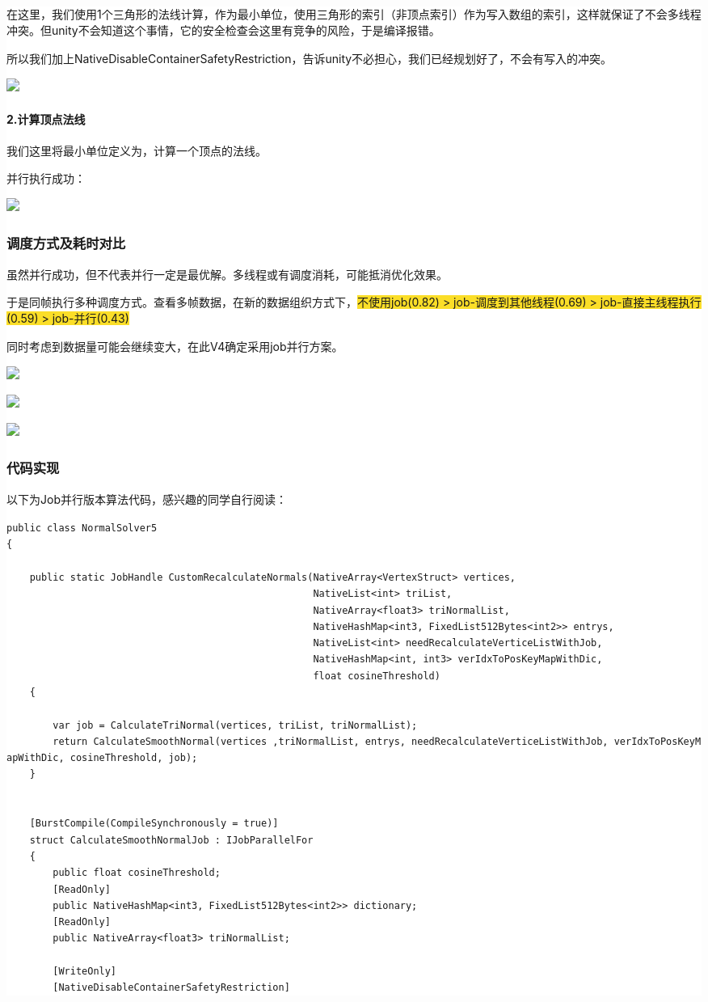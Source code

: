 在这里，我们使用1个三角形的法线计算，作为最小单位，使用三角形的索引（非顶点索引）作为写入数组的索引，这样就保证了不会多线程冲突。但unity不会知道这个事情，它的安全检查会这里有竞争的风险，于是编译报错。

所以我们加上NativeDisableContainerSafetyRestriction，告诉unity不必担心，我们已经规划好了，不会有写入的冲突。

![](https://cdn.nlark.com/yuque/0/2024/png/43256925/1724134135842-09d78b4b-e483-4fc7-9197-6c508abf5bd5.png)



#### 2.计算顶点法线
我们这里将最小单位定义为，计算一个顶点的法线。

并行执行成功：

![](https://cdn.nlark.com/yuque/0/2024/png/43256925/1724134135817-b9c6e236-70db-4f73-b871-dea5a14d46dc.png)

### 调度方式及耗时对比
虽然并行成功，但不代表并行一定是最优解。多线程或有调度消耗，可能抵消优化效果。

于是同帧执行多种调度方式。查看多帧数据，在新的数据组织方式下，<font style="background-color:#FBDE28;">不使用job(0.82) > job-调度到其他线程(0.69) > job-直接主线程执行(0.59) > job-并行(0.43)</font>

同时考虑到数据量可能会继续变大，在此V4确定采用job并行方案。

![](https://cdn.nlark.com/yuque/0/2024/png/43256925/1724134145574-0294bf5f-dee1-4f80-990e-f16d50e182ac.png)

![](https://cdn.nlark.com/yuque/0/2024/png/43256925/1724134145569-c00ff4e2-9846-40a2-98e0-a673f231f1b2.png)

![](https://cdn.nlark.com/yuque/0/2024/png/43256925/1724134145574-db0d0367-fdac-40fd-ab38-d77ec3aab8d9.png)

### 代码实现
以下为Job并行版本算法代码，感兴趣的同学自行阅读：

```plain
public class NormalSolver5
{

    public static JobHandle CustomRecalculateNormals(NativeArray<VertexStruct> vertices, 
                                                     NativeList<int> triList, 
                                                     NativeArray<float3> triNormalList, 
                                                     NativeHashMap<int3, FixedList512Bytes<int2>> entrys, 
                                                     NativeList<int> needRecalculateVerticeListWithJob, 
                                                     NativeHashMap<int, int3> verIdxToPosKeyMapWithDic, 
                                                     float cosineThreshold)
    {
        
        var job = CalculateTriNormal(vertices, triList, triNormalList);
        return CalculateSmoothNormal(vertices ,triNormalList, entrys, needRecalculateVerticeListWithJob, verIdxToPosKeyMapWithDic, cosineThreshold, job);
    }


    [BurstCompile(CompileSynchronously = true)]
    struct CalculateSmoothNormalJob : IJobParallelFor
    {
        public float cosineThreshold;
        [ReadOnly]
        public NativeHashMap<int3, FixedList512Bytes<int2>> dictionary;
        [ReadOnly]
        public NativeArray<float3> triNormalList;

        [WriteOnly]
        [NativeDisableContainerSafetyRestriction]
```
